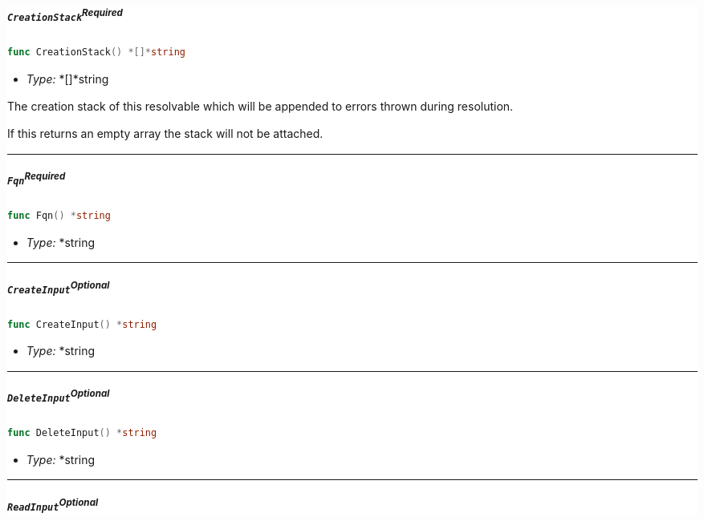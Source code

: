 
##### `CreationStack`<sup>Required</sup> <a name="CreationStack" id="@cdktf/provider-azurerm.networkManagerScopeConnection.NetworkManagerScopeConnectionTimeoutsOutputReference.property.creationStack"></a>

```go
func CreationStack() *[]*string
```

- *Type:* *[]*string

The creation stack of this resolvable which will be appended to errors thrown during resolution.

If this returns an empty array the stack will not be attached.

---

##### `Fqn`<sup>Required</sup> <a name="Fqn" id="@cdktf/provider-azurerm.networkManagerScopeConnection.NetworkManagerScopeConnectionTimeoutsOutputReference.property.fqn"></a>

```go
func Fqn() *string
```

- *Type:* *string

---

##### `CreateInput`<sup>Optional</sup> <a name="CreateInput" id="@cdktf/provider-azurerm.networkManagerScopeConnection.NetworkManagerScopeConnectionTimeoutsOutputReference.property.createInput"></a>

```go
func CreateInput() *string
```

- *Type:* *string

---

##### `DeleteInput`<sup>Optional</sup> <a name="DeleteInput" id="@cdktf/provider-azurerm.networkManagerScopeConnection.NetworkManagerScopeConnectionTimeoutsOutputReference.property.deleteInput"></a>

```go
func DeleteInput() *string
```

- *Type:* *string

---

##### `ReadInput`<sup>Optional</sup> <a name="ReadInput" id="@cdktf/provider-azurerm.networkManagerScopeConnection.NetworkManagerScopeConnectionTimeoutsOutputReference.property.readInput"></a>
